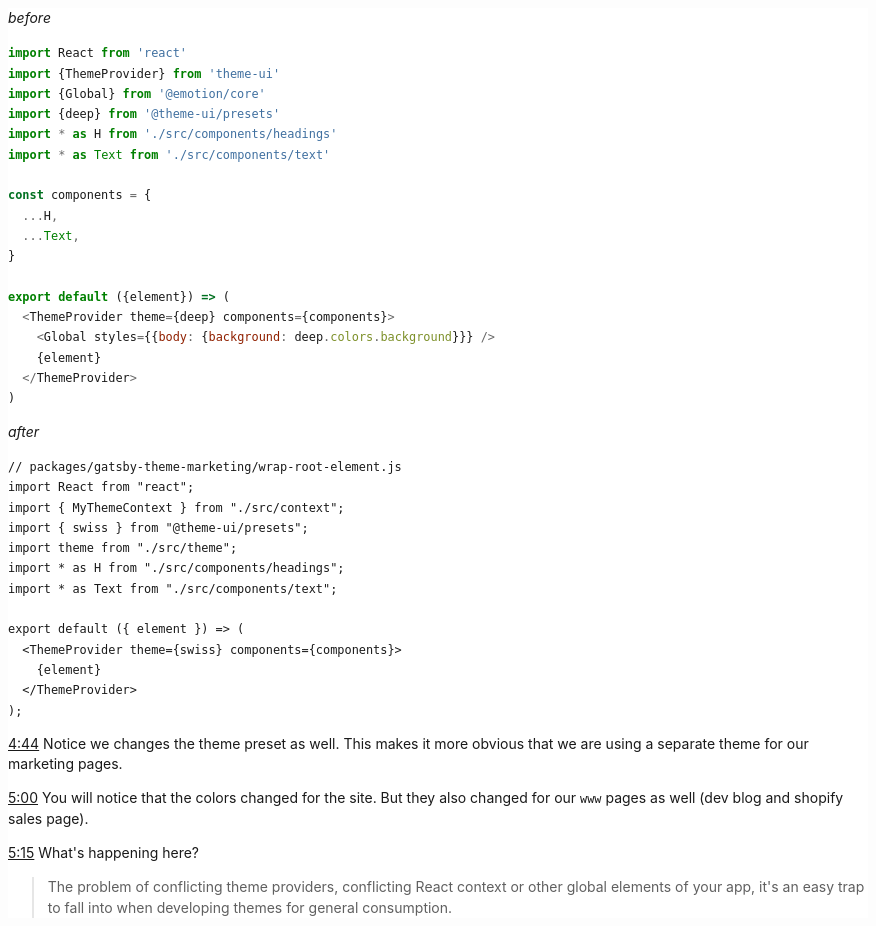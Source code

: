 _before_

```js
import React from 'react'
import {ThemeProvider} from 'theme-ui'
import {Global} from '@emotion/core'
import {deep} from '@theme-ui/presets'
import * as H from './src/components/headings'
import * as Text from './src/components/text'

const components = {
  ...H,
  ...Text,
}

export default ({element}) => (
  <ThemeProvider theme={deep} components={components}>
    <Global styles={{body: {background: deep.colors.background}}} />
    {element}
  </ThemeProvider>
)
```

_after_

```
// packages/gatsby-theme-marketing/wrap-root-element.js
import React from "react";
import { MyThemeContext } from "./src/context";
import { swiss } from "@theme-ui/presets";
import theme from "./src/theme";
import * as H from "./src/components/headings";
import * as Text from "./src/components/text";

export default ({ element }) => (
  <ThemeProvider theme={swiss} components={components}>
    {element}
  </ThemeProvider>
);
```

[4:44](https://egghead.io/lessons/gatsby-create-a-marketing-gatsby-theme#t=264) Notice we changes the theme preset as well. This makes it more obvious that we are using a separate theme for our marketing pages.

[5:00](https://egghead.io/lessons/gatsby-create-a-marketing-gatsby-theme#t=300) You will notice that the colors changed for the site. But they also changed for our `www` pages as well (dev blog and shopify sales page).

[5:15](https://egghead.io/lessons/gatsby-create-a-marketing-gatsby-theme#t=15) What's happening here?

> The problem of conflicting theme providers, conflicting React context or other global elements of your app, it's an easy trap to fall into when developing themes for general consumption.
